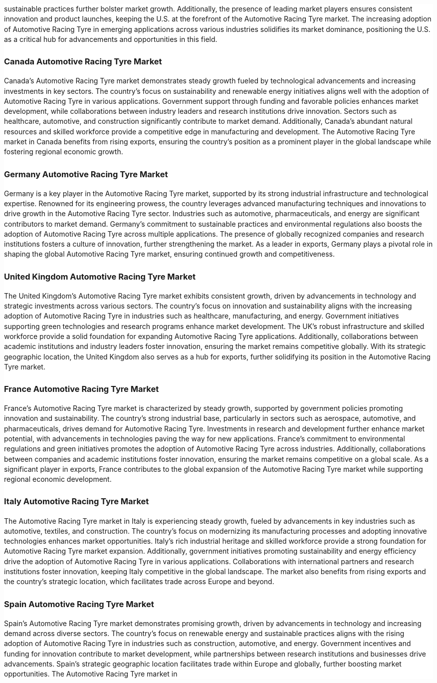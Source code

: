 sustainable practices further bolster market growth. Additionally, the presence of leading market players ensures consistent innovation and product launches, keeping the U.S. at the forefront of the Automotive Racing Tyre market. The increasing adoption of Automotive Racing Tyre in emerging applications across various industries solidifies its market dominance, positioning the U.S. as a critical hub for advancements and opportunities in this field.</p><h3>Canada Automotive Racing Tyre Market</h3><p>Canada&rsquo;s Automotive Racing Tyre market demonstrates steady growth fueled by technological advancements and increasing investments in key sectors. The country&rsquo;s focus on sustainability and renewable energy initiatives aligns well with the adoption of Automotive Racing Tyre in various applications. Government support through funding and favorable policies enhances market development, while collaborations between industry leaders and research institutions drive innovation. Sectors such as healthcare, automotive, and construction significantly contribute to market demand. Additionally, Canada&rsquo;s abundant natural resources and skilled workforce provide a competitive edge in manufacturing and development. The Automotive Racing Tyre market in Canada benefits from rising exports, ensuring the country&rsquo;s position as a prominent player in the global landscape while fostering regional economic growth.</p><h3>Germany Automotive Racing Tyre Market</h3><p>Germany is a key player in the Automotive Racing Tyre market, supported by its strong industrial infrastructure and technological expertise. Renowned for its engineering prowess, the country leverages advanced manufacturing techniques and innovations to drive growth in the Automotive Racing Tyre sector. Industries such as automotive, pharmaceuticals, and energy are significant contributors to market demand. Germany&rsquo;s commitment to sustainable practices and environmental regulations also boosts the adoption of Automotive Racing Tyre across multiple applications. The presence of globally recognized companies and research institutions fosters a culture of innovation, further strengthening the market. As a leader in exports, Germany plays a pivotal role in shaping the global Automotive Racing Tyre market, ensuring continued growth and competitiveness.</p><h3>United Kingdom Automotive Racing Tyre Market</h3><p>The United Kingdom&rsquo;s Automotive Racing Tyre market exhibits consistent growth, driven by advancements in technology and strategic investments across various sectors. The country&rsquo;s focus on innovation and sustainability aligns with the increasing adoption of Automotive Racing Tyre in industries such as healthcare, manufacturing, and energy. Government initiatives supporting green technologies and research programs enhance market development. The UK&rsquo;s robust infrastructure and skilled workforce provide a solid foundation for expanding Automotive Racing Tyre applications. Additionally, collaborations between academic institutions and industry leaders foster innovation, ensuring the market remains competitive globally. With its strategic geographic location, the United Kingdom also serves as a hub for exports, further solidifying its position in the Automotive Racing Tyre market.</p><h3>France Automotive Racing Tyre Market</h3><p>France&rsquo;s Automotive Racing Tyre market is characterized by steady growth, supported by government policies promoting innovation and sustainability. The country&rsquo;s strong industrial base, particularly in sectors such as aerospace, automotive, and pharmaceuticals, drives demand for Automotive Racing Tyre. Investments in research and development further enhance market potential, with advancements in technologies paving the way for new applications. France&rsquo;s commitment to environmental regulations and green initiatives promotes the adoption of Automotive Racing Tyre across industries. Additionally, collaborations between companies and academic institutions foster innovation, ensuring the market remains competitive on a global scale. As a significant player in exports, France contributes to the global expansion of the Automotive Racing Tyre market while supporting regional economic development.</p><h3>Italy Automotive Racing Tyre Market</h3><p>The Automotive Racing Tyre market in Italy is experiencing steady growth, fueled by advancements in key industries such as automotive, textiles, and construction. The country&rsquo;s focus on modernizing its manufacturing processes and adopting innovative technologies enhances market opportunities. Italy&rsquo;s rich industrial heritage and skilled workforce provide a strong foundation for Automotive Racing Tyre market expansion. Additionally, government initiatives promoting sustainability and energy efficiency drive the adoption of Automotive Racing Tyre in various applications. Collaborations with international partners and research institutions foster innovation, keeping Italy competitive in the global landscape. The market also benefits from rising exports and the country&rsquo;s strategic location, which facilitates trade across Europe and beyond.</p><h3>Spain Automotive Racing Tyre Market</h3><p>Spain&rsquo;s Automotive Racing Tyre market demonstrates promising growth, driven by advancements in technology and increasing demand across diverse sectors. The country&rsquo;s focus on renewable energy and sustainable practices aligns with the rising adoption of Automotive Racing Tyre in industries such as construction, automotive, and energy. Government incentives and funding for innovation contribute to market development, while partnerships between research institutions and businesses drive advancements. Spain&rsquo;s strategic geographic location facilitates trade within Europe and globally, further boosting market opportunities. The Automotive Racing Tyre market in
